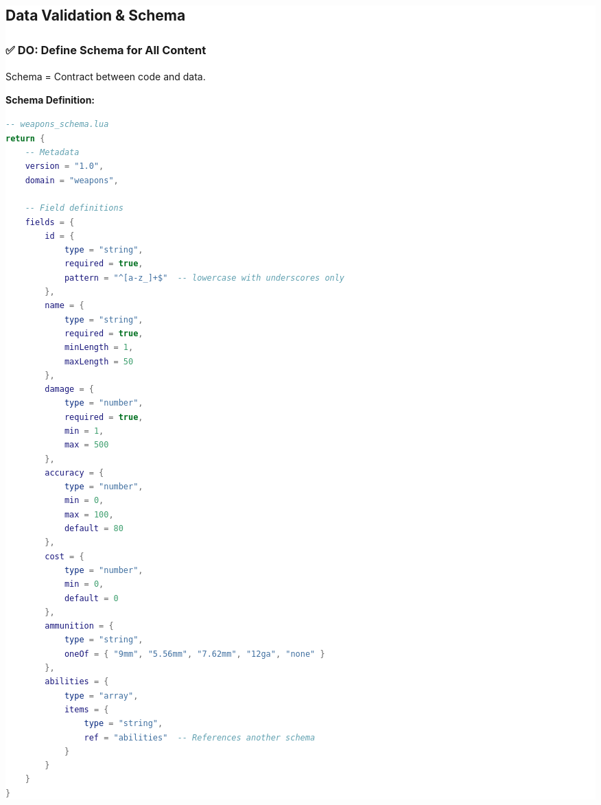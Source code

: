 
## Data Validation & Schema

### ✅ DO: Define Schema for All Content

Schema = Contract between code and data.

**Schema Definition:**

```lua
-- weapons_schema.lua
return {
    -- Metadata
    version = "1.0",
    domain = "weapons",
    
    -- Field definitions
    fields = {
        id = {
            type = "string",
            required = true,
            pattern = "^[a-z_]+$"  -- lowercase with underscores only
        },
        name = {
            type = "string",
            required = true,
            minLength = 1,
            maxLength = 50
        },
        damage = {
            type = "number",
            required = true,
            min = 1,
            max = 500
        },
        accuracy = {
            type = "number",
            min = 0,
            max = 100,
            default = 80
        },
        cost = {
            type = "number",
            min = 0,
            default = 0
        },
        ammunition = {
            type = "string",
            oneOf = { "9mm", "5.56mm", "7.62mm", "12ga", "none" }
        },
        abilities = {
            type = "array",
            items = {
                type = "string",
                ref = "abilities"  -- References another schema
            }
        }
    }
}
```
